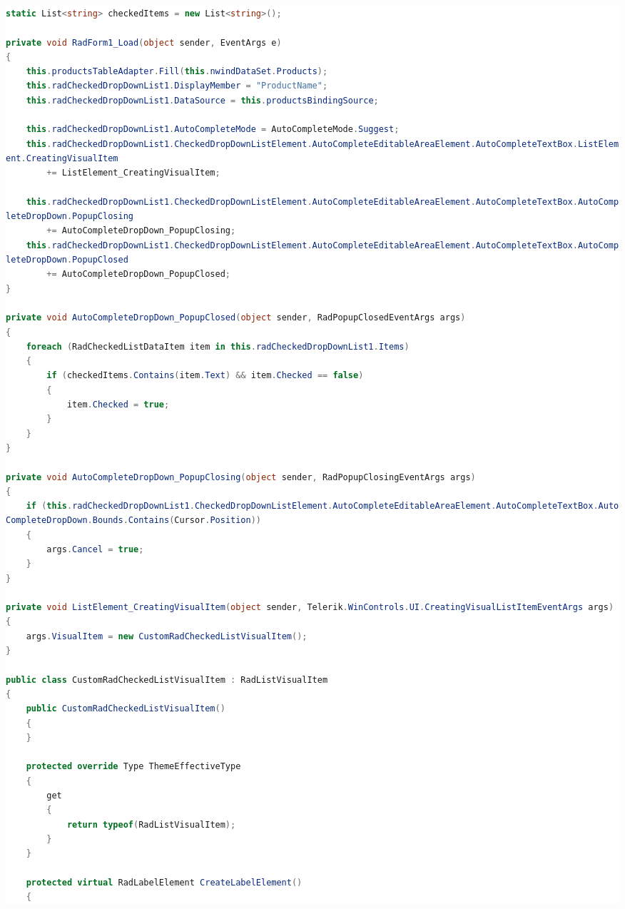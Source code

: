 ````C#
static List<string> checkedItems = new List<string>();

private void RadForm1_Load(object sender, EventArgs e)
{ 
    this.productsTableAdapter.Fill(this.nwindDataSet.Products);
    this.radCheckedDropDownList1.DisplayMember = "ProductName";
    this.radCheckedDropDownList1.DataSource = this.productsBindingSource;

    this.radCheckedDropDownList1.AutoCompleteMode = AutoCompleteMode.Suggest;
    this.radCheckedDropDownList1.CheckedDropDownListElement.AutoCompleteEditableAreaElement.AutoCompleteTextBox.ListElement.CreatingVisualItem 
        += ListElement_CreatingVisualItem;

    this.radCheckedDropDownList1.CheckedDropDownListElement.AutoCompleteEditableAreaElement.AutoCompleteTextBox.AutoCompleteDropDown.PopupClosing 
        += AutoCompleteDropDown_PopupClosing;
    this.radCheckedDropDownList1.CheckedDropDownListElement.AutoCompleteEditableAreaElement.AutoCompleteTextBox.AutoCompleteDropDown.PopupClosed 
        += AutoCompleteDropDown_PopupClosed;
}

private void AutoCompleteDropDown_PopupClosed(object sender, RadPopupClosedEventArgs args)
{
    foreach (RadCheckedListDataItem item in this.radCheckedDropDownList1.Items)
    {
        if (checkedItems.Contains(item.Text) && item.Checked == false)
        {
            item.Checked = true;
        }
    }
}

private void AutoCompleteDropDown_PopupClosing(object sender, RadPopupClosingEventArgs args)
{
    if (this.radCheckedDropDownList1.CheckedDropDownListElement.AutoCompleteEditableAreaElement.AutoCompleteTextBox.AutoCompleteDropDown.Bounds.Contains(Cursor.Position))
    {
        args.Cancel = true;
    }
}

private void ListElement_CreatingVisualItem(object sender, Telerik.WinControls.UI.CreatingVisualListItemEventArgs args)
{
    args.VisualItem = new CustomRadCheckedListVisualItem();
}

public class CustomRadCheckedListVisualItem : RadListVisualItem
{
    public CustomRadCheckedListVisualItem()
    {
    }

    protected override Type ThemeEffectiveType    
    {
        get   
        {
            return typeof(RadListVisualItem);    
        }
    }

    protected virtual RadLabelElement CreateLabelElement()
    {
````